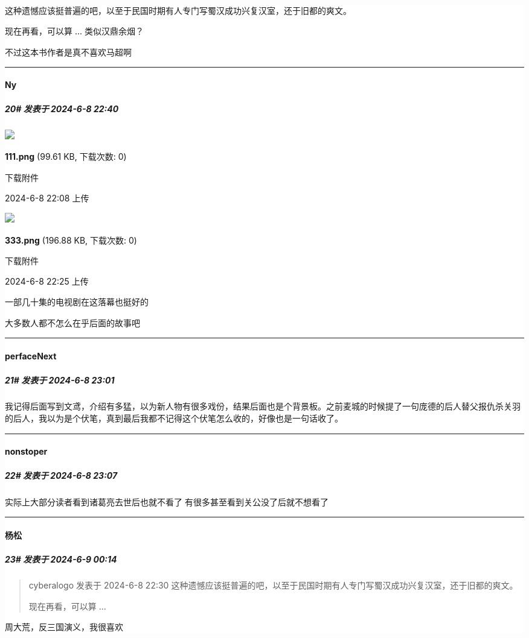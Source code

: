 这种遗憾应该挺普遍的吧，以至于民国时期有人专门写蜀汉成功兴复汉室，还于旧都的爽文。

现在再看，可以算 ...</blockquote>
类似汉鼎余烟？

不过这本书作者是真不喜欢马超啊

*****

####  Ny  
##### 20#       发表于 2024-6-8 22:40

<img src="https://img.saraba1st.com/forum/202406/08/220818ayiygk5yad8giqpj.png" referrerpolicy="no-referrer">

<strong>111.png</strong> (99.61 KB, 下载次数: 0)

下载附件

2024-6-8 22:08 上传

<img src="https://img.saraba1st.com/forum/202406/08/222537sq6ew4ikg4se34qi.png" referrerpolicy="no-referrer">

<strong>333.png</strong> (196.88 KB, 下载次数: 0)

下载附件

2024-6-8 22:25 上传

一部几十集的电视剧在这落幕也挺好的

大多数人都不怎么在乎后面的故事吧

*****

####  perfaceNext  
##### 21#       发表于 2024-6-8 23:01

我记得后面写到文鸢，介绍有多猛，以为新人物有很多戏份，结果后面也是个背景板。之前麦城的时候提了一句庞德的后人替父报仇杀关羽的后人，我以为是个伏笔，真到最后我都不记得这个伏笔怎么收的，好像也是一句话收了。

*****

####  nonstoper  
##### 22#       发表于 2024-6-8 23:07

实际上大部分读者看到诸葛亮去世后也就不看了 有很多甚至看到关公没了后就不想看了

*****

####  杨松  
##### 23#       发表于 2024-6-9 00:14

<blockquote>cyberalogo 发表于 2024-6-8 22:30
这种遗憾应该挺普遍的吧，以至于民国时期有人专门写蜀汉成功兴复汉室，还于旧都的爽文。

现在再看，可以算 ...</blockquote>
周大荒，反三国演义，我很喜欢
